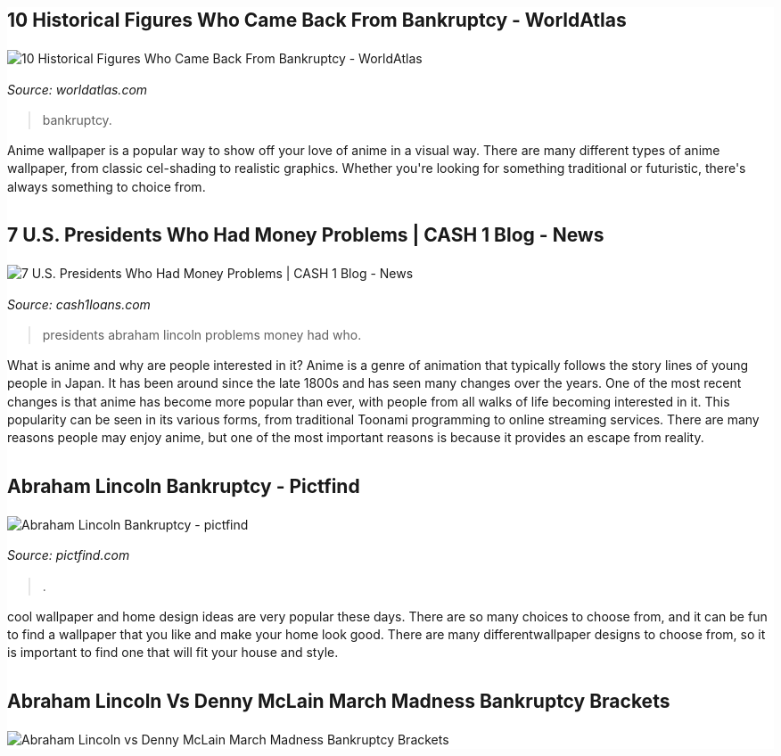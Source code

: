    
## 10 Historical Figures Who Came Back From Bankruptcy - WorldAtlas

<img loading=lazy src="https://www.worldatlas.com/r/w1200/upload/b2/97/56/abrahamlincolnoilpainting1869restored.jpg" onerror="this.onerror=null;this.src='https://tse4.mm.bing.net/th?id=OIP.Vl80lObCd2msbc61YZpMLAHaJ2&amp;pid=15.1';" alt="10 Historical Figures Who Came Back From Bankruptcy - WorldAtlas">

_Source: worldatlas.com_

>bankruptcy. 

	

Anime wallpaper is a popular way to show off your love of anime in a visual way. There are many different types of anime wallpaper, from classic cel-shading to realistic graphics. Whether you're looking for something traditional or futuristic, there's always something to choice from.

    
## 7 U.S. Presidents Who Had Money Problems | CASH 1 Blog - News

<img loading=lazy src="https://www.cash1loans.com/Portals/0/Images/blog/debt/us-presidents-abraham-lincoln.png" onerror="this.onerror=null;this.src='https://tse4.mm.bing.net/th?id=OIP.H1rUVER-wtS0JgYqzWe9NwHaEB&amp;pid=15.1';" alt="7 U.S. Presidents Who Had Money Problems | CASH 1 Blog - News">

_Source: cash1loans.com_

>presidents abraham lincoln problems money had who. 

	

What is anime and why are people interested in it?
Anime is a genre of animation that typically follows the story lines of young people in Japan. It has been around since the late 1800s and has seen many changes over the years. One of the most recent changes is that anime has become more popular than ever, with people from all walks of life becoming interested in it. This popularity can be seen in its various forms, from traditional Toonami programming to online streaming services. There are many reasons people may enjoy anime, but one of the most important reasons is because it provides an escape from reality.

    
## Abraham Lincoln Bankruptcy - Pictfind

<img loading=lazy src="https://media.beliefnet.com/~/media/photos-with-attribution/inspiration/galleries/famous-failures/famousfails1.jpg?as=1" onerror="this.onerror=null;this.src='https://tse3.mm.bing.net/th?id=OIP.hpZGg8H8JNr-YZm6jV6xSQHaFj&amp;pid=15.1';" alt="Abraham Lincoln Bankruptcy - pictfind">

_Source: pictfind.com_

>. 

	

cool wallpaper and home design ideas are very popular these days. There are so many choices to choose from, and it can be fun to find a wallpaper that you like and make your home look good. There are many differentwallpaper designs to choose from, so it is important to find one that will fit your house and style.

    
## Abraham Lincoln Vs Denny McLain March Madness Bankruptcy Brackets

<img loading=lazy src="https://drescherlaw.com/wp-content/uploads/2022/12/map.jpg" onerror="this.onerror=null;this.src='https://tse1.mm.bing.net/th?id=OIP.B1vvBjfzXt7Oc0vkmwYe0AAAAA&amp;pid=15.1';" alt="Abraham Lincoln vs Denny McLain March Madness Bankruptcy Brackets">
